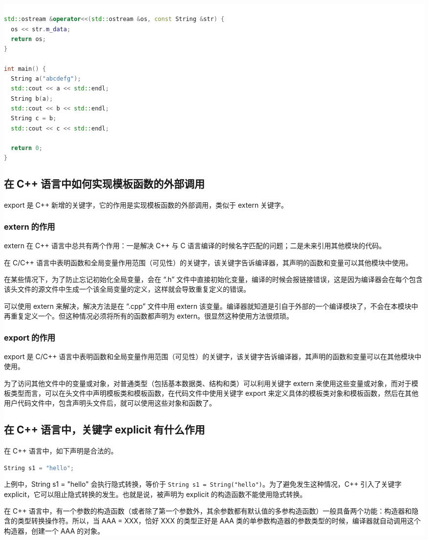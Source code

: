```c++

std::ostream &operator<<(std::ostream &os, const String &str) {
  os << str.m_data;
  return os;
}

int main() {
  String a("abcdefg");
  std::cout << a << std::endl;
  String b(a);
  std::cout << b << std::endl;
  String c = b;
  std::cout << c << std::endl;

  return 0;
}
```

## 在 C++ 语言中如何实现模板函数的外部调用

export 是 C++ 新增的关键字，它的作用是实现模板函数的外部调用，类似于 extern 关键字。

### extern 的作用

extern 在 C++ 语言中总共有两个作用：一是解决 C++ 与 C 语言编译的时候名字匹配的问题；二是未来引用其他模块的代码。

在 C/C++ 语言中表明函数和全局变量作用范围（可见性）的关键字，该关键字告诉编译器，其声明的函数和变量可以其他模块中使用。

在某些情况下，为了防止忘记初始化全局变量，会在 “.h” 文件中直接初始化变量，编译的时候会报链接错误，这是因为编译器会在每个包含该头文件的源文件中生成一个该全局变量的定义，这样就会导致重复定义的错误。

可以使用 extern 来解决，解决方法是在 “.cpp” 文件中用 extern 该变量。编译器就知道是引自于外部的一个编译模块了，不会在本模块中再重复定义一个。但这种情况必须将所有的函数都声明为 extern。很显然这种使用方法很烦琐。

### export 的作用

export 是 C/C++ 语言中表明函数和全局变量作用范围（可见性）的关键字，该关键字告诉编译器，其声明的函数和变量可以在其他模块中使用。

为了访问其他文件中的变量或对象，对普通类型（包括基本数据类、结构和类）可以利用关键字 extern 来使用这些变量或对象，而对于模板类型而言，可以在头文件中声明模板类和模板函数，在代码文件中使用关键字 export 来定义具体的模板类对象和模板函数，然后在其他用户代码文件中，包含声明头文件后，就可以使用这些对象和函数了。

## 在 C++ 语言中，关键字 explicit 有什么作用

在 C++ 语言中，如下声明是合法的。

```c++
String s1 = "hello";
```

上例中，String s1 = "hello" 会执行隐式转换，等价于 `String s1 = String("hello")`。为了避免发生这种情况，C++ 引入了关键字 explicit，它可以阻止隐式转换的发生。也就是说，被声明为 explicit 的构造函数不能使用隐式转换。

在 C++ 语言中，有一个参数的构造函数（或者除了第一个参数外，其余参数都有默认值的多参构造函数）一般具备两个功能：构造器和隐含的类型转换操作符。所以，当 AAA = XXX，恰好 XXX 的类型正好是 AAA 类的单参数构造器的参数类型的时候，编译器就自动调用这个构造器，创建一个 AAA 的对象。
